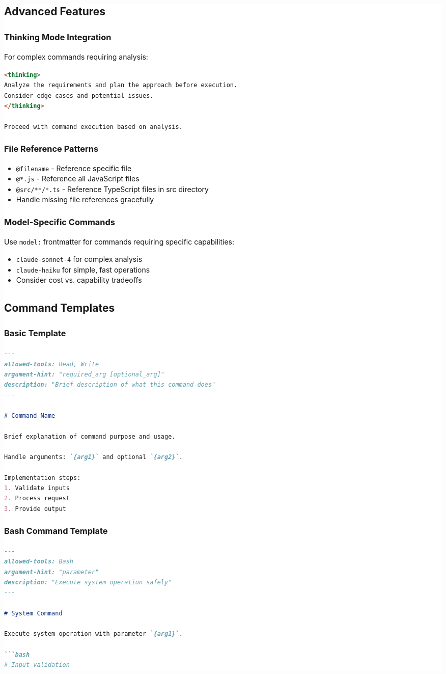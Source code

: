 
## Advanced Features

### Thinking Mode Integration
For complex commands requiring analysis:
```markdown
<thinking>
Analyze the requirements and plan the approach before execution.
Consider edge cases and potential issues.
</thinking>

Proceed with command execution based on analysis.
```

### File Reference Patterns
- `@filename` - Reference specific file
- `@*.js` - Reference all JavaScript files
- `@src/**/*.ts` - Reference TypeScript files in src directory
- Handle missing file references gracefully

### Model-Specific Commands
Use `model:` frontmatter for commands requiring specific capabilities:
- `claude-sonnet-4` for complex analysis
- `claude-haiku` for simple, fast operations
- Consider cost vs. capability tradeoffs

## Command Templates

### Basic Template
```markdown
---
allowed-tools: Read, Write
argument-hint: "required_arg [optional_arg]"
description: "Brief description of what this command does"
---

# Command Name

Brief explanation of command purpose and usage.

Handle arguments: `{arg1}` and optional `{arg2}`.

Implementation steps:
1. Validate inputs
2. Process request
3. Provide output
```

### Bash Command Template
```markdown
---
allowed-tools: Bash
argument-hint: "parameter"
description: "Execute system operation safely"
---

# System Command

Execute system operation with parameter `{arg1}`.

```bash
# Input validation
```